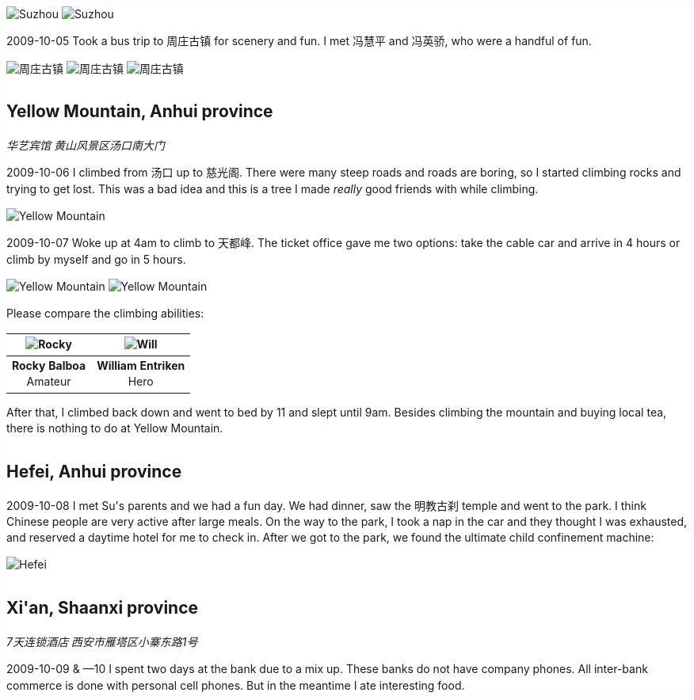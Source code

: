 ![Suzhou](/assets/images/2009-10-30-memoirs-of-trip-to-china-12.webp)
![Suzhou](/assets/images/2009-10-30-memoirs-of-trip-to-china-13.webp)

2009-10-05 Took a bus trip to 周庄古镇 for scenery and fun. I met 冯慧平 and 冯英骄, who were a handful of fun.

![周庄古镇](/assets/images/2009-10-30-memoirs-of-trip-to-china-14.webp)
![周庄古镇](/assets/images/2009-10-30-memoirs-of-trip-to-china-15.webp)
![周庄古镇](/assets/images/2009-10-30-memoirs-of-trip-to-china-16.webp)

## Yellow Mountain, Anhui province

*华艺宾馆 黄山风景区汤口南大门*

2009-10-06 I climbed from 汤口 up to 慈光阁. There were many steep roads and roads are boring, so I started climbing rocks and trying to get lost. This was a bad idea and this is a tree I made *really* good friends with while climbing.

![Yellow Mountain](/assets/images/2009-10-30-memoirs-of-trip-to-china-17.webp)

2009-10-07 Woke up at 4am to climb to 天都峰. The ticket office gave me two options: take the cable car and arrive in 4 hours or climb by myself and go in 5 hours.

![Yellow Mountain](/assets/images/2009-10-30-memoirs-of-trip-to-china-18.webp)
![Yellow Mountain](/assets/images/2009-10-30-memoirs-of-trip-to-china-19.webp)

Please compare the climbing abilities:

| ![Rocky](/assets/images/2009-10-30-memoirs-of-trip-to-china-20.webp) | ![Will](/assets/images/2009-10-30-memoirs-of-trip-to-china-21.webp) |
|:---:|:---:|
| **Rocky Balboa**<br>Amateur | **William Entriken**<br>Hero |

After that, I climbed back down and went to bed by 11 and slept until 9am. Besides climbing the mountain and buying local tea, there is nothing to do at Yellow Mountain.

## Hefei, Anhui province

2009-10-08 I met Su's parents and we had a fun day. We had dinner, saw the 明教古刹 temple and went to the park. I think Chinese people are very active after large meals. On the way to the park, I took a nap in the car and they thought I was exhausted, and reserved a daytime hotel for me to check in. After we got to the park, we found the ultimate child confinement machine:

![Hefei](/assets/images/2009-10-30-memoirs-of-trip-to-china-22.webp)

## Xi'an, Shaanxi province

*7天连锁酒店 西安市雁塔区小寨东路1号*

2009-10-09 & —10 I spent two days at the bank due to a mix up. These banks do not have company phones. All inter-bank commerce is done with personal cell phones. But in the meantime I ate interesting food.
